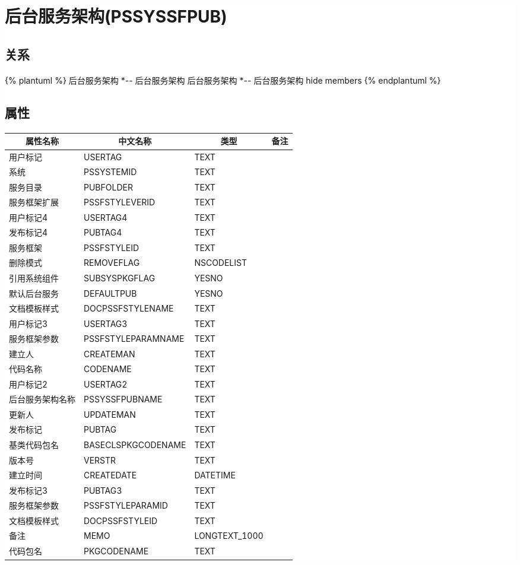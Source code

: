 # 后台服务架构(PSSYSSFPUB)

  

## 关系
{% plantuml %}
后台服务架构 *-- 后台服务架构 
后台服务架构 *-- 后台服务架构 
hide members
{% endplantuml %}

## 属性

| 属性名称        |    中文名称    | 类型     |  备注  |
| --------   |------------| -----   |  -------- | 
|用户标记|USERTAG|TEXT|&nbsp;|
|系统|PSSYSTEMID|TEXT|&nbsp;|
|服务目录|PUBFOLDER|TEXT|&nbsp;|
|服务框架扩展|PSSFSTYLEVERID|TEXT|&nbsp;|
|用户标记4|USERTAG4|TEXT|&nbsp;|
|发布标记4|PUBTAG4|TEXT|&nbsp;|
|服务框架|PSSFSTYLEID|TEXT|&nbsp;|
|删除模式|REMOVEFLAG|NSCODELIST|&nbsp;|
|引用系统组件|SUBSYSPKGFLAG|YESNO|&nbsp;|
|默认后台服务|DEFAULTPUB|YESNO|&nbsp;|
|文档模板样式|DOCPSSFSTYLENAME|TEXT|&nbsp;|
|用户标记3|USERTAG3|TEXT|&nbsp;|
|服务框架参数|PSSFSTYLEPARAMNAME|TEXT|&nbsp;|
|建立人|CREATEMAN|TEXT|&nbsp;|
|代码名称|CODENAME|TEXT|&nbsp;|
|用户标记2|USERTAG2|TEXT|&nbsp;|
|后台服务架构名称|PSSYSSFPUBNAME|TEXT|&nbsp;|
|更新人|UPDATEMAN|TEXT|&nbsp;|
|发布标记|PUBTAG|TEXT|&nbsp;|
|基类代码包名|BASECLSPKGCODENAME|TEXT|&nbsp;|
|版本号|VERSTR|TEXT|&nbsp;|
|建立时间|CREATEDATE|DATETIME|&nbsp;|
|发布标记3|PUBTAG3|TEXT|&nbsp;|
|服务框架参数|PSSFSTYLEPARAMID|TEXT|&nbsp;|
|文档模板样式|DOCPSSFSTYLEID|TEXT|&nbsp;|
|备注|MEMO|LONGTEXT_1000|&nbsp;|
|代码包名|PKGCODENAME|TEXT|&nbsp;|